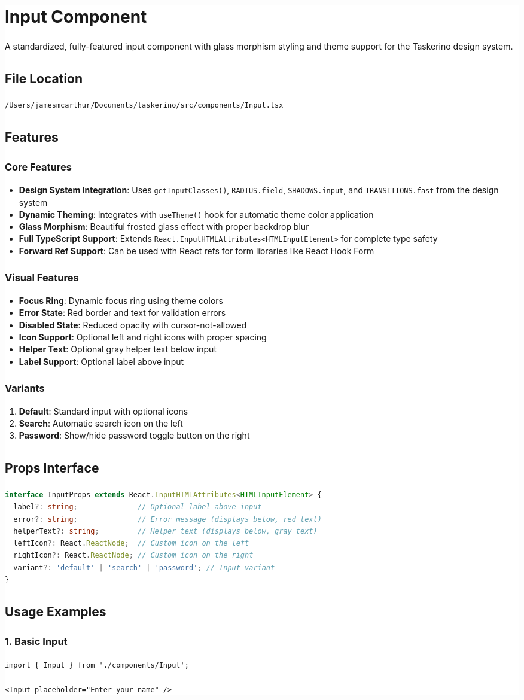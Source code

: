 # Input Component

A standardized, fully-featured input component with glass morphism styling and theme support for the Taskerino design system.

## File Location
`/Users/jamesmcarthur/Documents/taskerino/src/components/Input.tsx`

## Features

### Core Features
- **Design System Integration**: Uses `getInputClasses()`, `RADIUS.field`, `SHADOWS.input`, and `TRANSITIONS.fast` from the design system
- **Dynamic Theming**: Integrates with `useTheme()` hook for automatic theme color application
- **Glass Morphism**: Beautiful frosted glass effect with proper backdrop blur
- **Full TypeScript Support**: Extends `React.InputHTMLAttributes<HTMLInputElement>` for complete type safety
- **Forward Ref Support**: Can be used with React refs for form libraries like React Hook Form

### Visual Features
- **Focus Ring**: Dynamic focus ring using theme colors
- **Error State**: Red border and text for validation errors
- **Disabled State**: Reduced opacity with cursor-not-allowed
- **Icon Support**: Optional left and right icons with proper spacing
- **Helper Text**: Optional gray helper text below input
- **Label Support**: Optional label above input

### Variants
1. **Default**: Standard input with optional icons
2. **Search**: Automatic search icon on the left
3. **Password**: Show/hide password toggle button on the right

## Props Interface

```typescript
interface InputProps extends React.InputHTMLAttributes<HTMLInputElement> {
  label?: string;              // Optional label above input
  error?: string;              // Error message (displays below, red text)
  helperText?: string;         // Helper text (displays below, gray text)
  leftIcon?: React.ReactNode;  // Custom icon on the left
  rightIcon?: React.ReactNode; // Custom icon on the right
  variant?: 'default' | 'search' | 'password'; // Input variant
}
```

## Usage Examples

### 1. Basic Input
```tsx
import { Input } from './components/Input';

<Input placeholder="Enter your name" />
```
